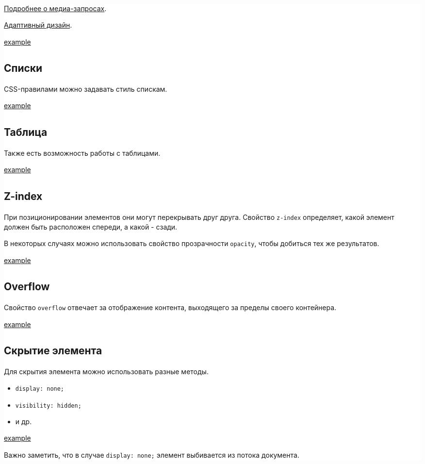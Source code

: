 [Подробнее о медиа-запросах](http://htmlbook.ru/css/value/media).

[Адаптивный дизайн](https://webref.ru/layout/advanced-html-css/responsive-web-design).

[example](http://jsbin.com/vetoce/edit?html,css,output)

## Списки

CSS-правилами можно задавать стиль спискам.

[example](http://jsbin.com/capofe/edit?html,css,output)

## Таблица

Также есть возможность работы с таблицами.

[example](http://jsbin.com/firosa/edit?html,css,output)

## Z-index

При позиционировании элементов они могут перекрывать друг друга. Свойство `z-index` определяет, какой элемент должен быть расположен спереди, а какой - сзади.

В некоторых случаях можно использовать свойство прозрачности `opacity`, чтобы добиться тех же результатов.

[example](http://jsbin.com/xupelekafe/edit?html,css,output)

## Overflow

Свойство `overflow` отвечает за отображение контента, выходящего за пределы своего контейнера.

[example](http://jsbin.com/fekume/edit?html,css,output)

## Скрытие элемента

Для скрытия элемента можно использовать разные методы.

- `display: none;`

- `visibility: hidden;`

- и др.

[example](http://jsbin.com/saxupaf/edit?html,css,output)

Важно заметить, что в случае `display: none;` элемент выбивается из потока документа.
